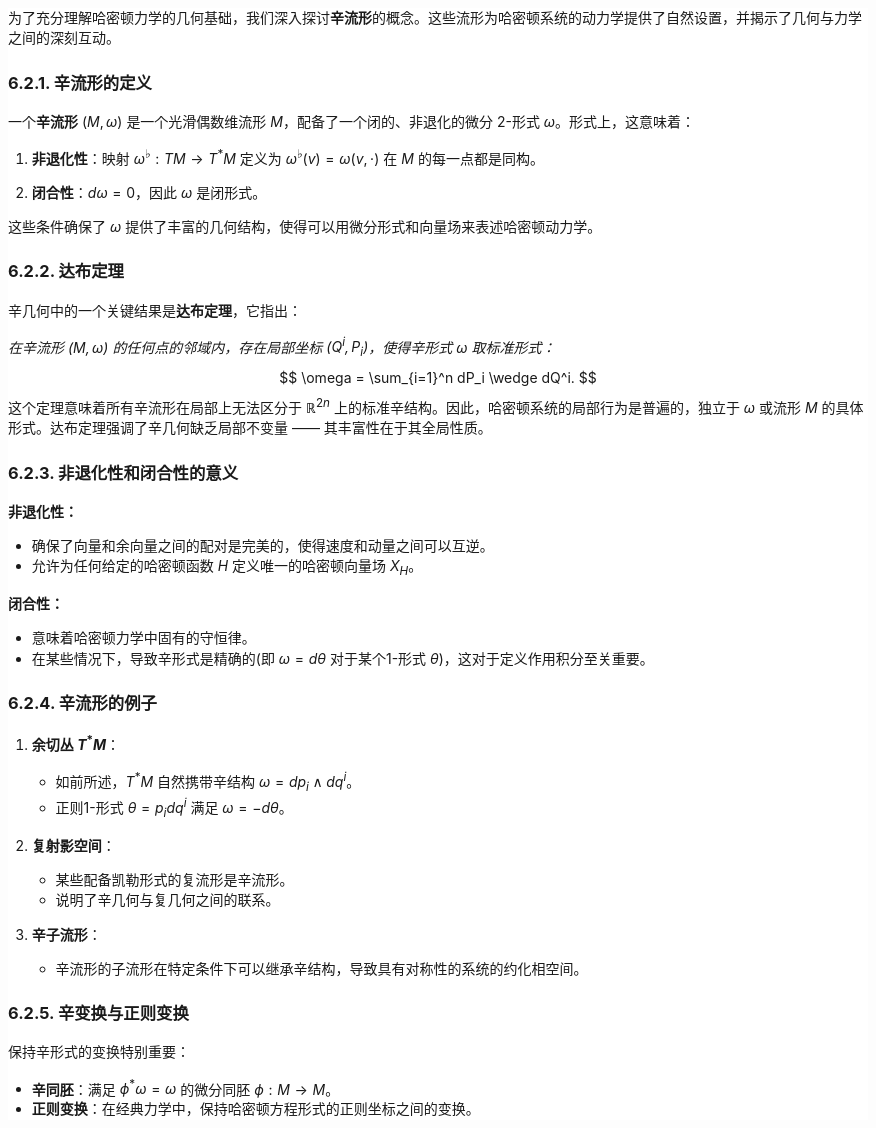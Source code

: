 为了充分理解哈密顿力学的几何基础，我们深入探讨**辛流形**的概念。这些流形为哈密顿系统的动力学提供了自然设置，并揭示了几何与力学之间的深刻互动。

### **6.2.1. 辛流形的定义**

一个**辛流形** $(M, \omega)$ 是一个光滑偶数维流形 $M$，配备了一个闭的、非退化的微分 $2$-形式 $\omega$。形式上，这意味着：

1. **非退化性**：映射 $\omega^\flat: TM \rightarrow T^*M$ 定义为 $\omega^\flat(v) = \omega(v, \cdot)$ 在 $M$ 的每一点都是同构。

2. **闭合性**：$d\omega = 0$，因此 $\omega$ 是闭形式。

这些条件确保了 $\omega$ 提供了丰富的几何结构，使得可以用微分形式和向量场来表述哈密顿动力学。

### **6.2.2. 达布定理**

辛几何中的一个关键结果是**达布定理**，它指出：

*在辛流形 $(M, \omega)$ 的任何点的邻域内，存在局部坐标 $(Q^i, P_i)$，使得辛形式 $\omega$ 取标准形式：*
$$
\omega = \sum_{i=1}^n dP_i \wedge dQ^i.
$$
这个定理意味着所有辛流形在局部上无法区分于 $\mathbb{R}^{2n}$ 上的标准辛结构。因此，哈密顿系统的局部行为是普遍的，独立于 $\omega$ 或流形 $M$ 的具体形式。达布定理强调了辛几何缺乏局部不变量 —— 其丰富性在于其全局性质。

### **6.2.3. 非退化性和闭合性的意义**

**非退化性：**

- 确保了向量和余向量之间的配对是完美的，使得速度和动量之间可以互逆。
- 允许为任何给定的哈密顿函数 $H$ 定义唯一的哈密顿向量场 $X_H$。

**闭合性：**

- 意味着哈密顿力学中固有的守恒律。
- 在某些情况下，导致辛形式是精确的(即 $\omega = d\theta$ 对于某个$1$-形式 $\theta$)，这对于定义作用积分至关重要。

### **6.2.4. 辛流形的例子**

1. **余切丛 $T^*M$**：

   - 如前所述，$T^*M$ 自然携带辛结构 $\omega = dp_i \wedge dq^i$。
   - 正则$1$-形式 $\theta = p_i dq^i$ 满足 $\omega = -d\theta$。

2. **复射影空间**：

   - 某些配备凯勒形式的复流形是辛流形。
   - 说明了辛几何与复几何之间的联系。

3. **辛子流形**：

   - 辛流形的子流形在特定条件下可以继承辛结构，导致具有对称性的系统的约化相空间。

### **6.2.5. 辛变换与正则变换**

保持辛形式的变换特别重要：

- **辛同胚**：满足 $\phi^*\omega = \omega$ 的微分同胚 $\phi: M \rightarrow M$。
- **正则变换**：在经典力学中，保持哈密顿方程形式的正则坐标之间的变换。

